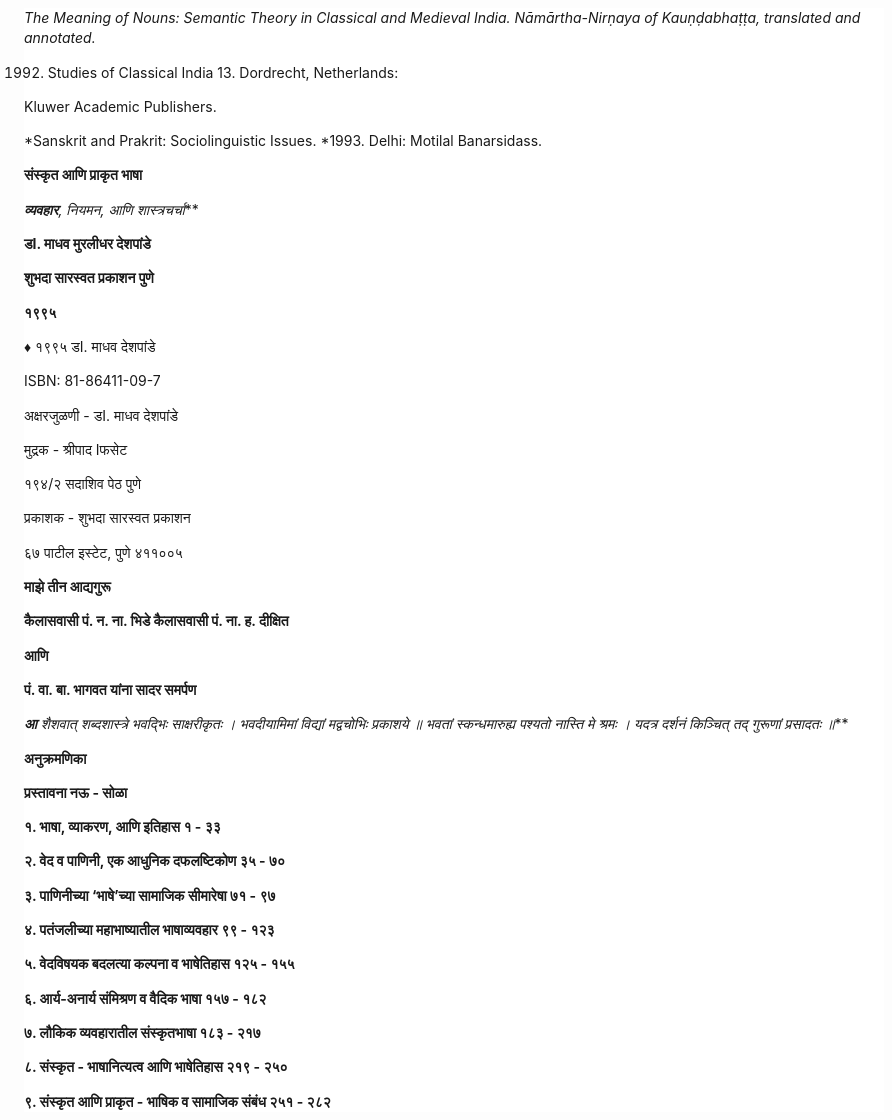 *The Meaning of Nouns: Semantic Theory in Classical and Medieval India. Nāmārtha-Nirṇaya of Kauṇḍabhaṭṭa, translated and annotated.*

1992. Studies of Classical India 13. Dordrecht, Netherlands:

Kluwer Academic Publishers.

*Sanskrit and Prakrit: Sociolinguistic Issues. *1993. Delhi: Motilal Banarsidass.

**संस्कृत आणि प्राकृत भाषा**

***व्यवहार**, नियमन, आणि शास्त्रचर्चा***

**डI. माधव मुरलीधर देशपांडे**

**शुभदा सारस्वत प्रकाशन पुणे**

**१९९५**

♦ १९९५ डI. माधव देशपांडे

ISBN: 81-86411-09-7

अक्षरजुळणी - डI. माधव देशपांडे

मुद्रक - श्रीपाद Iफसेट

१९४/२ सदाशिव पेठ पुणे

प्रकाशक - शुभदा सारस्वत प्रकाशन

६७ पाटील इस्टेट, पुणे ४११००५

**माझे तीन आद्यगुरू**

**कैलासवासी पं. न. ना. भिडे कैलासवासी पं. ना. ह. दीक्षित**

**आणि**

**पं. वा. बा. भागवत यांना सादर समर्पण**

***आ** शैशवात् शब्दशास्त्रे भवद्भिः साक्षरीकृतः । भवदीयामिमां विद्यां मद्वचोभिः प्रकाशये ॥ भवतां स्कन्धमारुह्य पश्यतो नास्ति मे श्रमः । यदत्र दर्शनं किञ्चित् तद् गुरूणां प्रसादतः ॥***

**अनुक्रमणिका**

**प्रस्तावना नऊ - सोळा**

**१. भाषा, व्याकरण, आणि इतिहास १ - ३३**

**२. वेद व पाणिनी, एक आधुनिक दफलष्टिकोण ३५ - ७०**

**३. पाणिनीच्या ‘भाषे’च्या सामाजिक सीमारेषा ७१ - ९७**

**४. पतंजलीच्या महाभाष्यातील भाषाव्यवहार ९९ - १२३**

**५. वेदविषयक बदलत्या कल्पना व भाषेतिहास १२५ - १५५**

**६. आर्य-अनार्य संमिश्रण व वैदिक भाषा १५७ - १८२**

**७. लौकिक व्यवहारातील संस्कृतभाषा १८३ - २१७**

**८. संस्कृत - भाषानित्यत्व आणि भाषेतिहास २१९ - २५०**

**९. संस्कृत आणि प्राकृत - भाषिक व सामाजिक संबंध २५१ - २८२**
